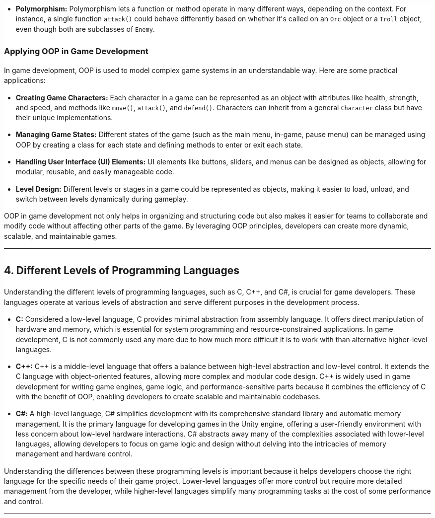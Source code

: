 - **Polymorphism:** Polymorphism lets a function or method operate in many different ways, depending on the context. For instance, a single function `attack()` could behave differently based on whether it's called on an `Orc` object or a `Troll` object, even though both are subclasses of `Enemy`.
    

### Applying OOP in Game Development

In game development, OOP is used to model complex game systems in an understandable way. Here are some practical applications:

- **Creating Game Characters:** Each character in a game can be represented as an object with attributes like health, strength, and speed, and methods like `move()`, `attack()`, and `defend()`. Characters can inherit from a general `Character` class but have their unique implementations.
    
- **Managing Game States:** Different states of the game (such as the main menu, in-game, pause menu) can be managed using OOP by creating a class for each state and defining methods to enter or exit each state.
    
- **Handling User Interface (UI) Elements:** UI elements like buttons, sliders, and menus can be designed as objects, allowing for modular, reusable, and easily manageable code.
    
- **Level Design:** Different levels or stages in a game could be represented as objects, making it easier to load, unload, and switch between levels dynamically during gameplay.
    

OOP in game development not only helps in organizing and structuring code but also makes it easier for teams to collaborate and modify code without affecting other parts of the game. By leveraging OOP principles, developers can create more dynamic, scalable, and maintainable games.

---

## 4. Different Levels of Programming Languages

Understanding the different levels of programming languages, such as C, C++, and C#, is crucial for game developers. These languages operate at various levels of abstraction and serve different purposes in the development process.

- **C:** Considered a low-level language, C provides minimal abstraction from assembly language. It offers direct manipulation of hardware and memory, which is essential for system programming and resource-constrained applications. In game development, C is  not commonly used any more due to how much more difficult it is to work with than alternative higher-level languages.
    
- **C++:** C++ is a middle-level language that offers a balance between high-level abstraction and low-level control. It extends the C language with object-oriented features, allowing more complex and modular code design. C++ is widely used in game development for writing game engines, game logic, and performance-sensitive parts because it combines the efficiency of C with the benefit of OOP, enabling developers to create scalable and maintainable codebases.
    
- **C#:** A high-level language, C# simplifies development with its comprehensive standard library and automatic memory management. It is the primary language for developing games in the Unity engine, offering a user-friendly environment with less concern about low-level hardware interactions. C# abstracts away many of the complexities associated with lower-level languages, allowing developers to focus on game logic and design without delving into the intricacies of memory management and hardware control.
    

Understanding the differences between these programming levels is important because it helps developers choose the right language for the specific needs of their game project. Lower-level languages offer more control but require more detailed management from the developer, while higher-level languages simplify many programming tasks at the cost of some performance and control.

---